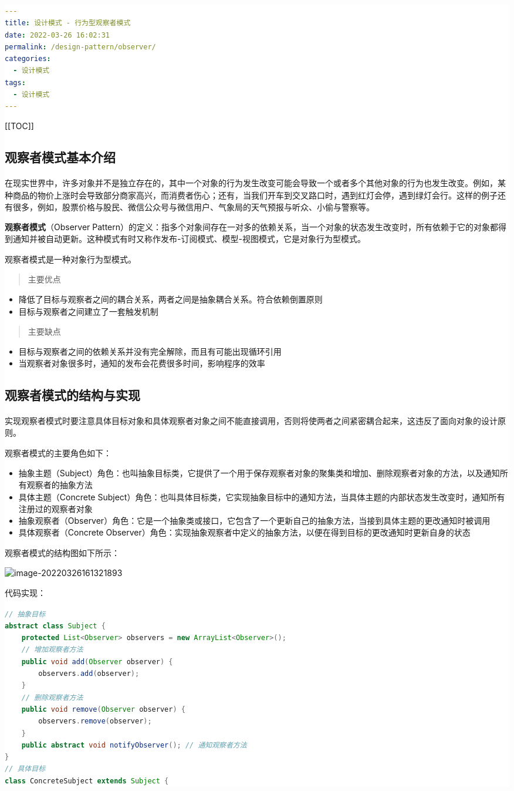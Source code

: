 ```yaml
---
title: 设计模式 - 行为型观察者模式
date: 2022-03-26 16:02:31
permalink: /design-pattern/observer/
categories:
  - 设计模式
tags: 
  - 设计模式
---
```


[[TOC]]



## 观察者模式基本介绍

在现实世界中，许多对象并不是独立存在的，其中一个对象的行为发生改变可能会导致一个或者多个其他对象的行为也发生改变。例如，某种商品的物价上涨时会导致部分商家高兴，而消费者伤心；还有，当我们开车到交叉路口时，遇到红灯会停，遇到绿灯会行。这样的例子还有很多，例如，股票价格与股民、微信公众号与微信用户、气象局的天气预报与听众、小偷与警察等。

**观察者模式**（Observer Pattern）的定义：指多个对象间存在一对多的依赖关系，当一个对象的状态发生改变时，所有依赖于它的对象都得到通知并被自动更新。这种模式有时又称作发布-订阅模式、模型-视图模式，它是对象行为型模式。

观察者模式是一种对象行为型模式。

> 主要优点

- 降低了目标与观察者之间的耦合关系，两者之间是抽象耦合关系。符合依赖倒置原则
- 目标与观察者之间建立了一套触发机制

> 主要缺点

- 目标与观察者之间的依赖关系并没有完全解除，而且有可能出现循环引用
- 当观察者对象很多时，通知的发布会花费很多时间，影响程序的效率

## 观察者模式的结构与实现

实现观察者模式时要注意具体目标对象和具体观察者对象之间不能直接调用，否则将使两者之间紧密耦合起来，这违反了面向对象的设计原则。

观察者模式的主要角色如下：

- 抽象主题（Subject）角色：也叫抽象目标类，它提供了一个用于保存观察者对象的聚集类和增加、删除观察者对象的方法，以及通知所有观察者的抽象方法
- 具体主题（Concrete Subject）角色：也叫具体目标类，它实现抽象目标中的通知方法，当具体主题的内部状态发生改变时，通知所有注册过的观察者对象
- 抽象观察者（Observer）角色：它是一个抽象类或接口，它包含了一个更新自己的抽象方法，当接到具体主题的更改通知时被调用
- 具体观察者（Concrete Observer）角色：实现抽象观察者中定义的抽象方法，以便在得到目标的更改通知时更新自身的状态


观察者模式的结构图如下所示：

![image-20220326161321893](https://cdn.jsdelivr.net/gh/Kele-Bingtang/static/img/design-pattern/20220326161322.png)

代码实现：

```java
// 抽象目标
abstract class Subject {
    protected List<Observer> observers = new ArrayList<Observer>();
    // 增加观察者方法
    public void add(Observer observer) {
        observers.add(observer);
    }
    // 删除观察者方法
    public void remove(Observer observer) {
        observers.remove(observer);
    }
    public abstract void notifyObserver(); // 通知观察者方法
}
// 具体目标
class ConcreteSubject extends Subject {
```